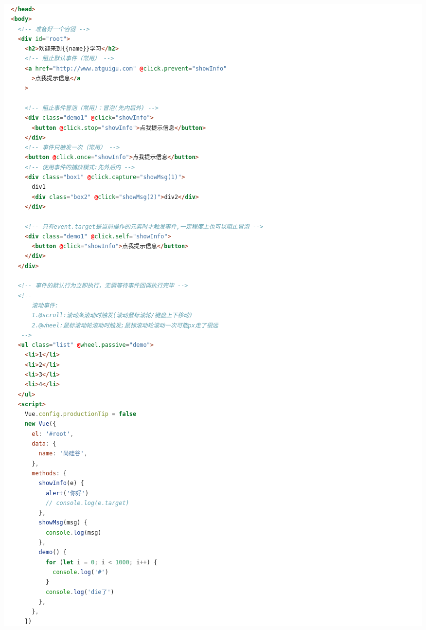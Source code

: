 ```html
  </head>
  <body>
    <!-- 准备好一个容器 -->
    <div id="root">
      <h2>欢迎来到{{name}}学习</h2>
      <!-- 阻止默认事件（常用） -->
      <a href="http://www.atguigu.com" @click.prevent="showInfo"
        >点我提示信息</a
      >

      <!-- 阻止事件冒泡（常用）：冒泡(先内后外) -->
      <div class="demo1" @click="showInfo">
        <button @click.stop="showInfo">点我提示信息</button>
      </div>
      <!-- 事件只触发一次（常用） -->
      <button @click.once="showInfo">点我提示信息</button>
      <!-- 使用事件的捕获模式:先外后内 -->
      <div class="box1" @click.capture="showMsg(1)">
        div1
        <div class="box2" @click="showMsg(2)">div2</div>
      </div>

      <!-- 只有event.target是当前操作的元素时才触发事件,一定程度上也可以阻止冒泡 -->
      <div class="demo1" @click.self="showInfo">
        <button @click="showInfo">点我提示信息</button>
      </div>
    </div>

    <!-- 事件的默认行为立即执行，无需等待事件回调执行完毕 -->
    <!-- 
        滚动事件:
        1.@scroll:滚动条滚动时触发(滚动鼠标滚轮/键盘上下移动)
        2.@wheel:鼠标滚动轮滚动时触发;鼠标滚动轮滚动一次可能px走了很远
     -->
    <ul class="list" @wheel.passive="demo">
      <li>1</li>
      <li>2</li>
      <li>3</li>
      <li>4</li>
    </ul>
    <script>
      Vue.config.productionTip = false
      new Vue({
        el: '#root',
        data: {
          name: '尚硅谷',
        },
        methods: {
          showInfo(e) {
            alert('你好')
            // console.log(e.target)
          },
          showMsg(msg) {
            console.log(msg)
          },
          demo() {
            for (let i = 0; i < 1000; i++) {
              console.log('#')
            }
            console.log('die了')
          },
        },
      })
```
